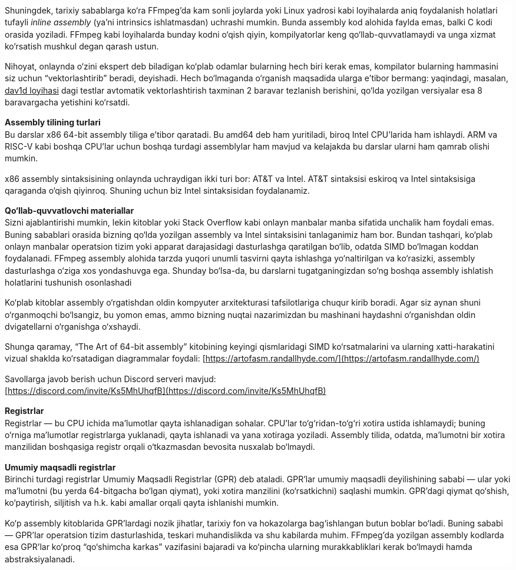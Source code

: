 Shuningdek, tarixiy sabablarga ko‘ra FFmpeg’da kam sonli joylarda yoki Linux yadrosi kabi loyihalarda aniq foydalanish holatlari tufayli *inline assembly* (ya’ni intrinsics ishlatmasdan) uchrashi mumkin. Bunda assembly kod alohida faylda emas, balki C kodi orasida yoziladi. FFmpeg kabi loyihalarda bunday kodni o‘qish qiyin, kompilyatorlar keng qo‘llab-quvvatlamaydi va unga xizmat ko‘rsatish mushkul degan qarash ustun.

Nihoyat, onlaynda o‘zini ekspert deb biladigan ko‘plab odamlar bularning hech biri kerak emas, kompilator bularning hammasini siz uchun “vektorlashtirib” beradi, deyishadi. Hech bo‘lmaganda o‘rganish maqsadida ularga e’tibor bermang: yaqindagi, masalan, [dav1d loyihasi](https://www.videolan.org/projects/dav1d.html) dagi testlar avtomatik vektorlashtirish taxminan 2 baravar tezlanish berishini, qo‘lda yozilgan versiyalar esa 8 baravargacha yetishini ko‘rsatdi.

**Assembly tilining turlari**  
Bu darslar x86 64-bit assembly tiliga e’tibor qaratadi. Bu amd64 deb ham yuritiladi, biroq Intel CPU’larida ham ishlaydi. ARM va RISC-V kabi boshqa CPU’lar uchun boshqa turdagi assemblylar ham mavjud va kelajakda bu darslar ularni ham qamrab olishi mumkin.

x86 assembly sintaksisining onlaynda uchraydigan ikki turi bor: AT&T va Intel. AT&T sintaksisi eskiroq va Intel sintaksisiga qaraganda o‘qish qiyinroq. Shuning uchun biz Intel sintaksisidan foydalanamiz.

**Qo‘llab-quvvatlovchi materiallar**  
Sizni ajablantirishi mumkin, lekin kitoblar yoki Stack Overflow kabi onlayn manbalar manba sifatida unchalik ham foydali emas. Buning sabablari orasida bizning qo‘lda yozilgan assembly va Intel sintaksisini tanlaganimiz ham bor. Bundan tashqari, ko‘plab onlayn manbalar operatsion tizim yoki apparat darajasidagi dasturlashga qaratilgan bo‘lib, odatda SIMD bo‘lmagan koddan foydalanadi. FFmpeg assembly alohida tarzda yuqori unumli tasvirni qayta ishlashga yo‘naltirilgan va ko‘rasizki, assembly dasturlashga o‘ziga xos yondashuvga ega. Shunday bo‘lsa-da, bu darslarni tugatganingizdan so‘ng boshqa assembly ishlatish holatlarini tushunish osonlashadi

Ko‘plab kitoblar assembly o‘rgatishdan oldin kompyuter arxitekturasi tafsilotlariga chuqur kirib boradi. Agar siz aynan shuni o‘rganmoqchi bo‘lsangiz, bu yomon emas, ammo bizning nuqtai nazarimizdan bu mashinani haydashni o‘rganishdan oldin dvigatellarni o‘rganishga o‘xshaydi.

Shunga qaramay, “The Art of 64-bit assembly” kitobining keyingi qismlaridagi SIMD ko‘rsatmalarini va ularning xatti-harakatini vizual shaklda ko‘rsatadigan diagrammalar foydali: [https://artofasm.randallhyde.com/](https://artofasm.randallhyde.com/)

Savollarga javob berish uchun Discord serveri mavjud:  
[https://discord.com/invite/Ks5MhUhqfB](https://discord.com/invite/Ks5MhUhqfB)

**Registrlar**  
Registrlar — bu CPU ichida ma’lumotlar qayta ishlanadigan sohalar. CPU’lar to‘g‘ridan-to‘g‘ri xotira ustida ishlamaydi; buning o‘rniga ma’lumotlar registrlarga yuklanadi, qayta ishlanadi va yana xotiraga yoziladi. Assembly tilida, odatda, ma’lumotni bir xotira manzilidan boshqasiga registr orqali o‘tkazmasdan bevosita nusxalab bo‘lmaydi.

**Umumiy maqsadli registrlar**  
Birinchi turdagi registrlar Umumiy Maqsadli Registrlar (GPR) deb ataladi. GPR’lar umumiy maqsadli deyilishining sababi — ular yoki ma’lumotni (bu yerda 64-bitgacha bo‘lgan qiymat), yoki xotira manzilini (ko‘rsatkichni) saqlashi mumkin. GPR’dagi qiymat qo‘shish, ko‘paytirish, siljitish va h.k. kabi amallar orqali qayta ishlanishi mumkin. 

Ko‘p assembly kitoblarida GPR’lardagi nozik jihatlar, tarixiy fon va hokazolarga bag‘ishlangan butun boblar bo‘ladi. Buning sababi — GPR’lar operatsion tizim dasturlashida, teskari muhandislikda va shu kabilarda muhim. FFmpeg’da yozilgan assembly kodlarda esa GPR’lar ko‘proq “qo‘shimcha karkas” vazifasini bajaradi va ko‘pincha ularning murakkabliklari kerak bo‘lmaydi hamda abstraksiyalanadi. 
